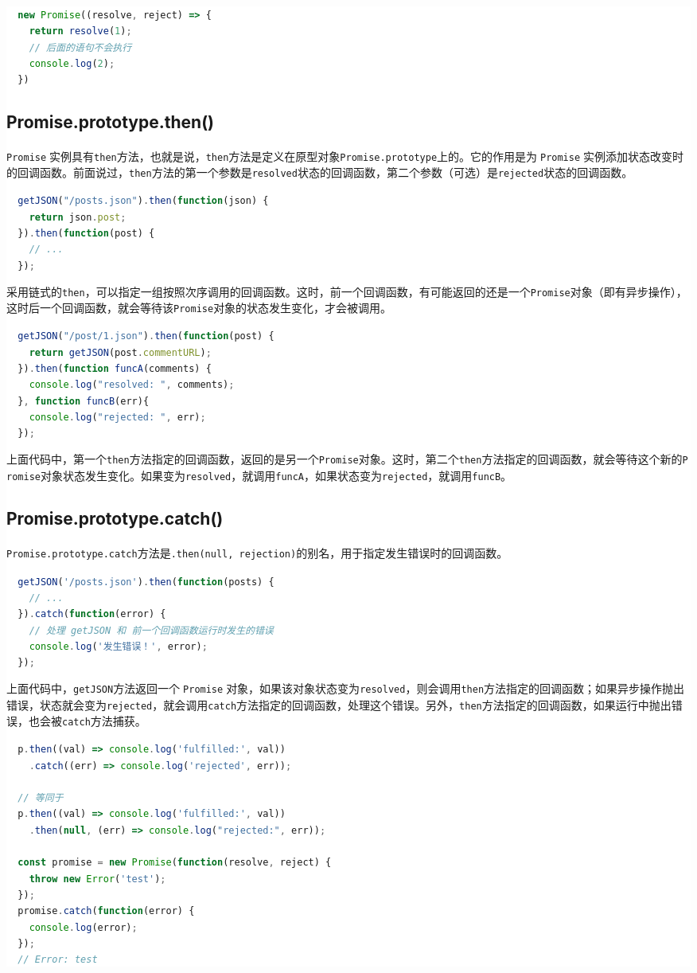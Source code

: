 ```javascript
  new Promise((resolve, reject) => {
    return resolve(1);
    // 后面的语句不会执行
    console.log(2);
  })
```

## Promise.prototype.then()

`Promise` 实例具有`then`方法，也就是说，`then`方法是定义在原型对象`Promise.prototype`上的。它的作用是为 `Promise` 实例添加状态改变时的回调函数。前面说过，`then`方法的第一个参数是`resolved`状态的回调函数，第二个参数（可选）是`rejected`状态的回调函数。

```javascript
  getJSON("/posts.json").then(function(json) {
    return json.post;
  }).then(function(post) {
    // ...
  });
```
采用链式的`then`，可以指定一组按照次序调用的回调函数。这时，前一个回调函数，有可能返回的还是一个`Promise`对象（即有异步操作），这时后一个回调函数，就会等待该`Promise`对象的状态发生变化，才会被调用。

```javascript
  getJSON("/post/1.json").then(function(post) {
    return getJSON(post.commentURL);
  }).then(function funcA(comments) {
    console.log("resolved: ", comments);
  }, function funcB(err){
    console.log("rejected: ", err);
  });
```
上面代码中，第一个`then`方法指定的回调函数，返回的是另一个`Promise`对象。这时，第二个`then`方法指定的回调函数，就会等待这个新的`Promise`对象状态发生变化。如果变为`resolved`，就调用`funcA`，如果状态变为`rejected`，就调用`funcB`。

## Promise.prototype.catch()
`Promise.prototype.catch`方法是`.then(null, rejection)`的别名，用于指定发生错误时的回调函数。

```javascript
  getJSON('/posts.json').then(function(posts) {
    // ...
  }).catch(function(error) {
    // 处理 getJSON 和 前一个回调函数运行时发生的错误
    console.log('发生错误！', error);
  });
```

上面代码中，`getJSON`方法返回一个 `Promise` 对象，如果该对象状态变为`resolved`，则会调用`then`方法指定的回调函数；如果异步操作抛出错误，状态就会变为`rejected`，就会调用`catch`方法指定的回调函数，处理这个错误。另外，`then`方法指定的回调函数，如果运行中抛出错误，也会被`catch`方法捕获。

```javascript
  p.then((val) => console.log('fulfilled:', val))
    .catch((err) => console.log('rejected', err));

  // 等同于
  p.then((val) => console.log('fulfilled:', val))
    .then(null, (err) => console.log("rejected:", err));

  const promise = new Promise(function(resolve, reject) {
    throw new Error('test');
  });
  promise.catch(function(error) {
    console.log(error);
  });
  // Error: test
```
